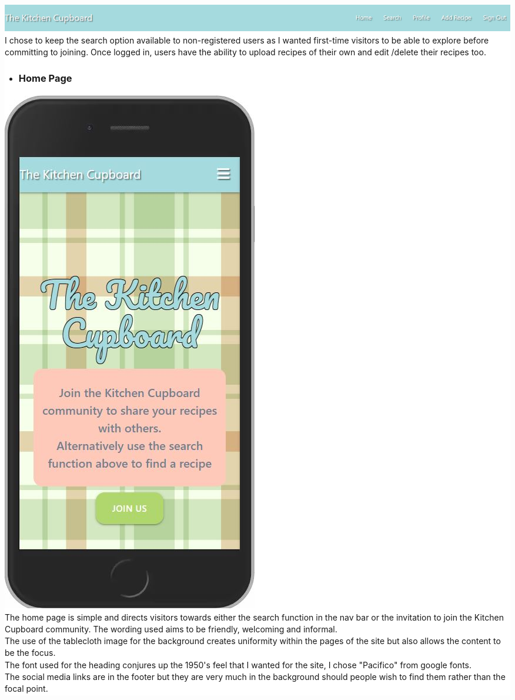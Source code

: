  ![Nav bar extended](/documentation/navbar_extra.jpg) 
  I chose to keep the search option available to non-registered users as I wanted first-time visitors to be able to explore before committing to joining. Once logged in, users have the ability to upload recipes of their own and edit /delete their recipes too.    


  - ### Home Page    
  ![Home page](/documentation/uxhome_mobile.jpg)    
  The home page is simple and directs visitors towards either the search function in the nav bar or the invitation to join the Kitchen Cupboard community. The wording used aims to be friendly, welcoming and informal.    
  The use of the tablecloth image for the background creates uniformity within the pages of the site but also allows the content to be the focus.    
  The font used for the heading conjures up the 1950's feel that I wanted for the site, I chose "Pacifico" from google fonts.    
  The social media links are in the footer but they are very much in the background should people wish to find them rather than the focal point.
